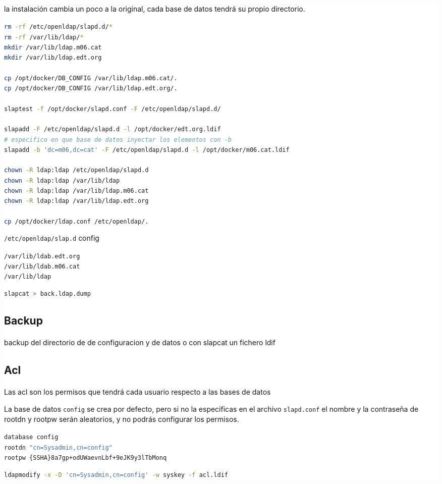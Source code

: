 la instalación cambia un poco a la original, cada base de datos tendrá su propio directorio.

```bash
rm -rf /etc/openldap/slapd.d/*
rm -rf /var/lib/ldap/* 
mkdir /var/lib/ldap.m06.cat
mkdir /var/lib/ldap.edt.org

cp /opt/docker/DB_CONFIG /var/lib/ldap.m06.cat/.
cp /opt/docker/DB_CONFIG /var/lib/ldap.edt.org/.

slaptest -f /opt/docker/slapd.conf -F /etc/openldap/slapd.d/  

slapadd -F /etc/openldap/slapd.d -l /opt/docker/edt.org.ldif
# especifico en que base de datos inyectar los elementos con -b
slapadd -b 'dc=m06,dc=cat' -F /etc/openldap/slapd.d -l /opt/docker/m06.cat.ldif

chown -R ldap:ldap /etc/openldap/slapd.d
chown -R ldap:ldap /var/lib/ldap   
chown -R ldap:ldap /var/lib/ldap.m06.cat   
chown -R ldap:ldap /var/lib/ldap.edt.org   

cp /opt/docker/ldap.conf /etc/openldap/.
```

`/etc/openldap/slap.d` config

```bash
/var/lib/ldab.edt.org
/var/lib/ldab.m06.cat
/var/lib/ldap
```

```bash
slapcat > back.ldap.dump
```

## Backup

backup del directorio de de configuracion y de datos o con slapcat un fichero ldif  

## Acl

Las acl son los permisos que tendrá cada usuario respecto a las bases de datos

La base de datos `config` se crea por defecto, pero si no la especificas en el archivo `slapd.conf` el nombre y la contraseña de rootdn y rootpw serán aleatorios, y no podrás configurar los permisos.

```bash
database config
rootdn "cn=Sysadmin,cn=config"
rootpw {SSHA}8a7gp+odUWaevnLbf+9eJK9y3lTbMonq
```

```bash
ldapmodify -x -D 'cn=Sysadmin,cn=config' -w syskey -f acl.ldif
```
